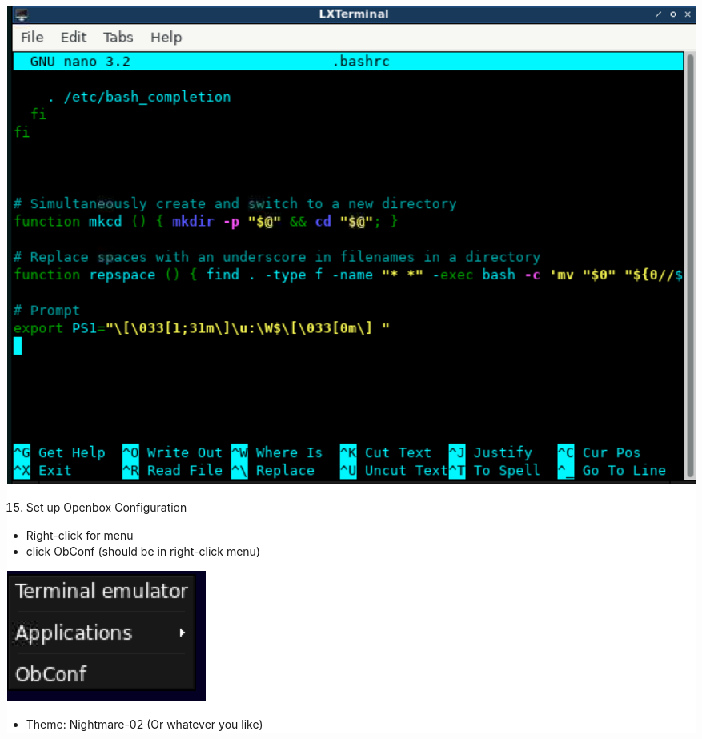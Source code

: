 ![bashrc](bashrc.png)

15. Set up Openbox Configuration
  - Right-click for menu
  - click ObConf (should be in right-click menu)

![ObConf](obconfMenu.png)

  - Theme: Nightmare-02 (Or whatever you like)